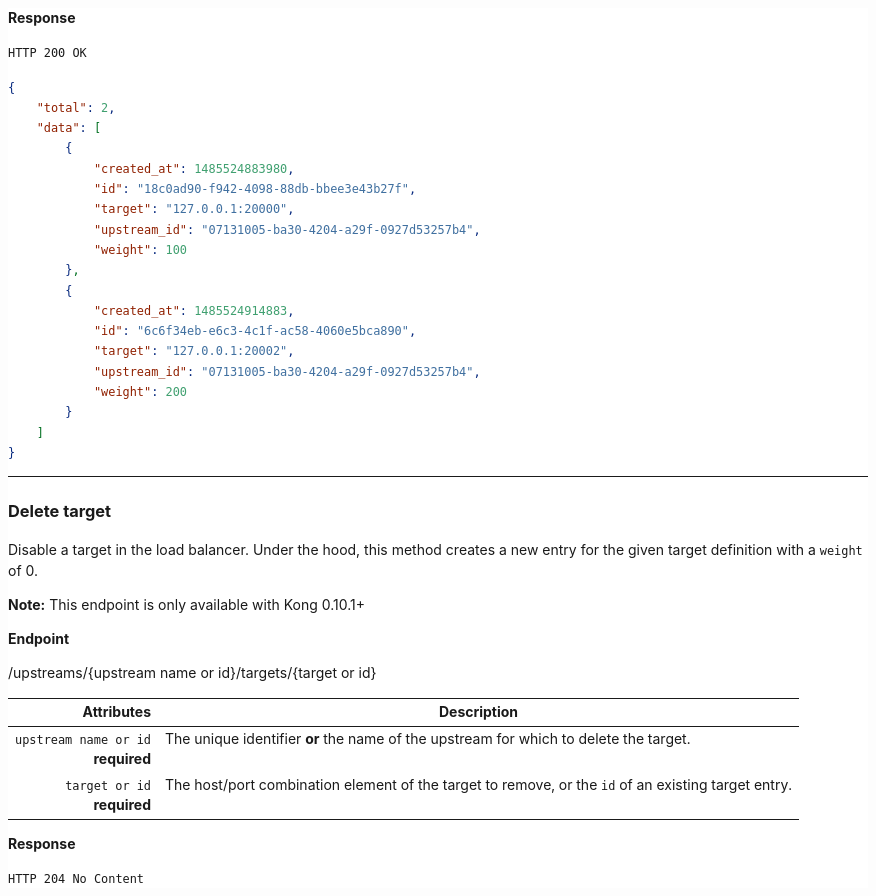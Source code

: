 **Response**

```
HTTP 200 OK
```

```json
{
    "total": 2,
    "data": [
        {
            "created_at": 1485524883980,
            "id": "18c0ad90-f942-4098-88db-bbee3e43b27f",
            "target": "127.0.0.1:20000",
            "upstream_id": "07131005-ba30-4204-a29f-0927d53257b4",
            "weight": 100
        },
        {
            "created_at": 1485524914883,
            "id": "6c6f34eb-e6c3-4c1f-ac58-4060e5bca890",
            "target": "127.0.0.1:20002",
            "upstream_id": "07131005-ba30-4204-a29f-0927d53257b4",
            "weight": 200
        }
    ]
}
```

---

### Delete target

Disable a target in the load balancer. Under the hood, this method creates
a new entry for the given target definition with a `weight` of 0.

<div class="alert alert-warning">
  <strong>Note:</strong> This endpoint is only available with Kong 0.10.1+
</div>

**Endpoint**

<div class="endpoint delete">/upstreams/{upstream name or id}/targets/{target or id}</div>

Attributes | Description
---:| ---
`upstream name or id`<br>**required** | The unique identifier **or** the name of the upstream for which to delete the target.
`target or id`<br>**required** | The host/port combination element of the target to remove, or the `id` of an existing target entry.

**Response**

```
HTTP 204 No Content
```

[clustering]: /{{page.kong_version}}/clustering
[cli]: /{{page.kong_version}}/cli
[secure-admin-api]: /{{page.kong_version}}/secure-admin-api

